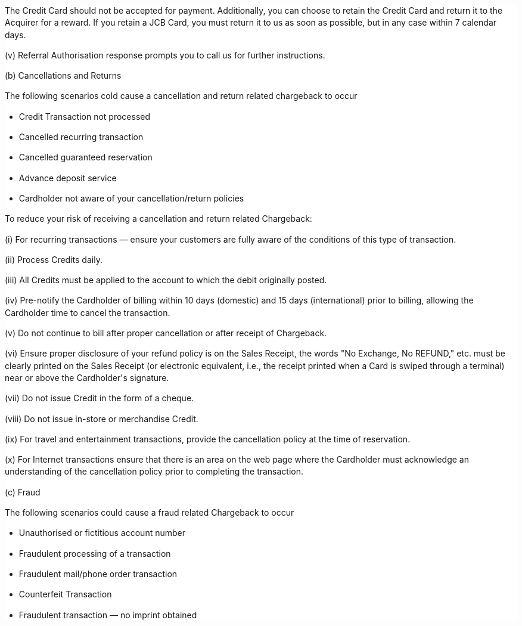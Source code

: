 The Credit Card should not be accepted for payment. Additionally, you can choose to retain the Credit Card and return it to the Acquirer for a reward. If you retain a JCB Card, you must return it to us as soon as possible, but in any case within 7 calendar days.

(v) Referral Authorisation response prompts you to call us for further instructions.

(b) Cancellations and Returns

The following scenarios cold cause a cancellation and return related chargeback to occur

 - Credit Transaction not processed

 - Cancelled recurring transaction

 - Cancelled guaranteed reservation

 - Advance deposit service

 - Cardholder not aware of your cancellation/return policies

To reduce your risk of receiving a cancellation and return related Chargeback:

(i) For recurring transactions &mdash; ensure your customers are fully aware of the conditions of this type of transaction.

(ii)  Process Credits daily.

(iii) All Credits must be applied to the account to which the debit originally posted.

(iv)  Pre-notify the Cardholder of billing within 10 days (domestic) and 15 days (international) prior to billing, allowing the Cardholder time to cancel the transaction.

(v) Do not continue to bill after proper cancellation or after receipt of Chargeback.

(vi)  Ensure proper disclosure of your refund policy is on the Sales Receipt, the words "No Exchange, No REFUND," etc. must be clearly printed on the Sales Receipt (or electronic equivalent, i.e., the receipt printed when a Card is swiped through a terminal) near or above the Cardholder's signature.

(vii) Do not issue Credit in the form of a cheque.

(viii)  Do not issue in-store or merchandise Credit.

(ix)  For travel and entertainment transactions, provide the cancellation policy at the time of reservation.

(x) For Internet transactions ensure that there is an area on the web page where the Cardholder must acknowledge an understanding of the cancellation policy prior to completing the transaction.

(c) Fraud

The following scenarios could cause a fraud related Chargeback to occur

 - Unauthorised or fictitious account number

 - Fraudulent processing of a transaction

 - Fraudulent mail/phone order transaction

 - Counterfeit Transaction

 - Fraudulent transaction &mdash; no imprint obtained
